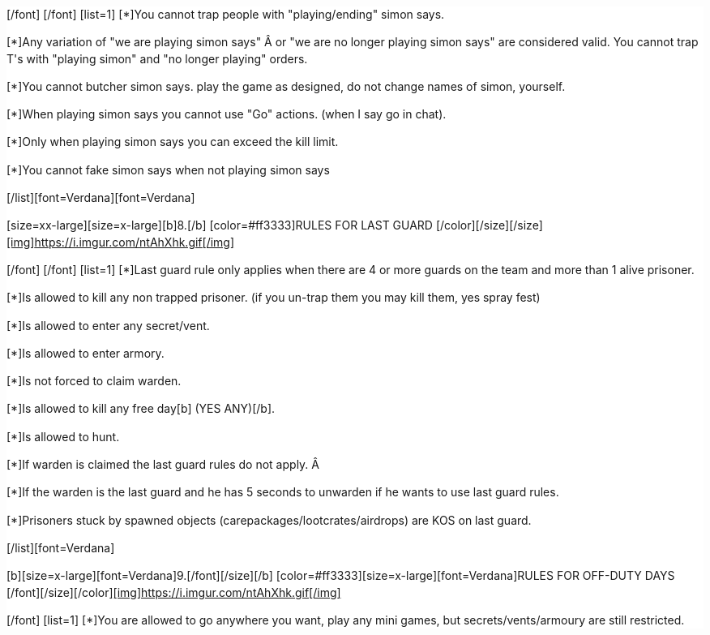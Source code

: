 
[/font]
[/font]
[list=1]
[*]You cannot trap people with "playing/ending" simon says.

[*]Any variation of "we are playing simon says" Â or "we are no longer playing simon says" are considered valid. You cannot trap T's with "playing simon" and "no longer playing" orders.

[*]You cannot butcher simon says. play the game as designed, do not change names of simon, yourself.

[*]When playing simon says you cannot use "Go" actions. (when I say go in chat).

[*]Only when playing simon says you can exceed the kill limit.

[*]You cannot fake simon says when not playing simon says

[/list][font=Verdana][font=Verdana]

<a name="8"></a>
[size=xx-large][size=x-large][b]8.[/b] [color=#ff3333]RULES FOR LAST GUARD [/color][/size][/size]<a href="#index">[img]https://i.imgur.com/ntAhXhk.gif[/img]</a>


[/font]
[/font]
[list=1]
[*]Last guard rule only applies when there are 4 or more guards on the team and more than 1 alive prisoner.

[*]Is allowed to kill any non trapped prisoner. (if you un-trap them you may kill them, yes spray fest)

[*]Is allowed to enter any secret/vent.

[*]Is allowed to enter armory.

[*]Is not forced to claim warden.

[*]Is allowed to kill any free day[b] (YES ANY)[/b].

[*]Is allowed to hunt.

[*]If warden is claimed the last guard rules do not apply. Â 

[*]If the warden is the last guard and he has 5 seconds to unwarden if he wants to use last guard rules.

[*]Prisoners stuck by spawned objects (carepackages/lootcrates/airdrops) are KOS on last guard.

[/list][font=Verdana]

<a name="9"></a>
[b][size=x-large][font=Verdana]9.[/font][/size][/b] [color=#ff3333][size=x-large][font=Verdana]RULES FOR OFF-DUTY DAYS [/font][/size][/color]<a href="#index">[img]https://i.imgur.com/ntAhXhk.gif[/img]</a>


[/font]
[list=1]
[*]You are allowed to go anywhere you want, play any mini games, but secrets/vents/armoury are still restricted.
